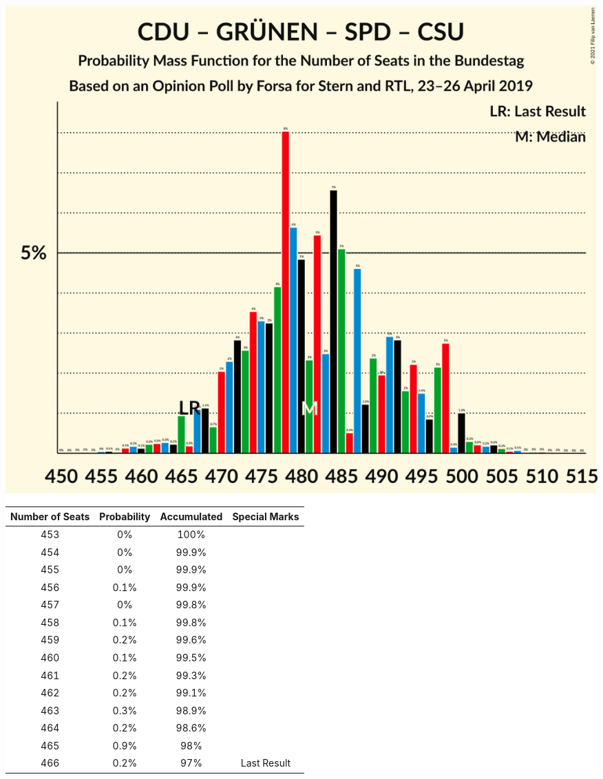 ![Graph with seats probability mass function not yet produced](2019-04-26-Forsa-coalitions-seats-pmf-cdu–grünen–spd–csu.png "Seats Probability Mass Function")

| Number of Seats | Probability | Accumulated | Special Marks |
|:---------------:|:-----------:|:-----------:|:-------------:|
| 453 | 0% | 100% |  |
| 454 | 0% | 99.9% |  |
| 455 | 0% | 99.9% |  |
| 456 | 0.1% | 99.9% |  |
| 457 | 0% | 99.8% |  |
| 458 | 0.1% | 99.8% |  |
| 459 | 0.2% | 99.6% |  |
| 460 | 0.1% | 99.5% |  |
| 461 | 0.2% | 99.3% |  |
| 462 | 0.2% | 99.1% |  |
| 463 | 0.3% | 98.9% |  |
| 464 | 0.2% | 98.6% |  |
| 465 | 0.9% | 98% |  |
| 466 | 0.2% | 97% | Last Result |